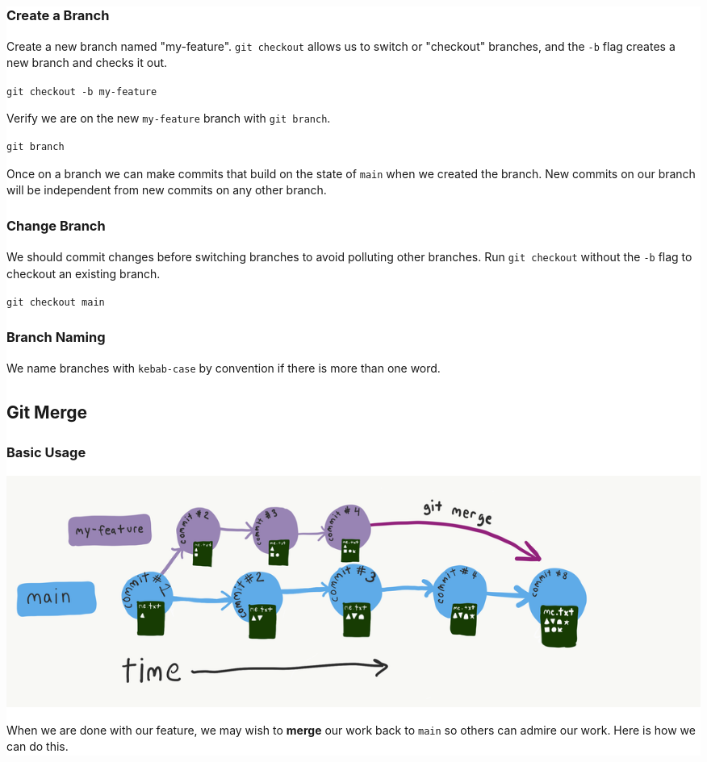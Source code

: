 ### Create a Branch

Create a new branch named "my-feature". `git checkout` allows us to switch or "checkout" branches, and  the `-b` flag creates a new branch and checks it out.

```text
git checkout -b my-feature
```

Verify we are on the new `my-feature` branch with `git branch`.

```text
git branch
```

Once on a branch we can make commits that build on the state of `main` when we created the branch. New commits on our branch will be independent from new commits on any other branch.

### Change Branch

We should commit changes before switching branches to avoid polluting other branches. Run `git checkout` without the `-b` flag to checkout an existing branch.

```text
git checkout main
```

### Branch Naming

We name branches with `kebab-case` by convention if there is more than one word.

## Git Merge

### Basic Usage

![Git Merge attempts to merge commits from 1 branch to another.](../../.gitbook/assets/akira-shared-a-drawing-with-you.png)

When we are done with our feature, we may wish to **merge** our work back to `main` so others can admire our work. Here is how we can do this.
